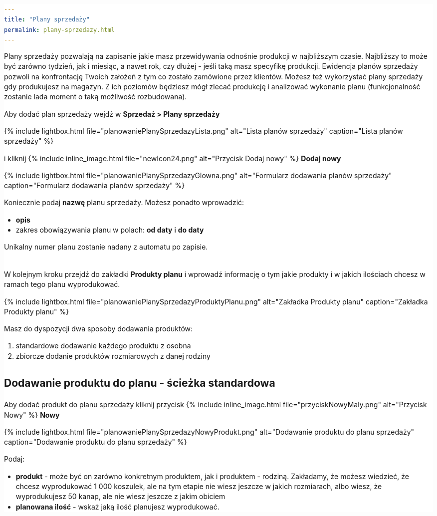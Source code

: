 ```yaml
---
title: "Plany sprzedaży"
permalink: plany-sprzedazy.html
---
```


Plany sprzedaży pozwalają na zapisanie jakie masz przewidywania odnośnie produkcji w najbliższym czasie. Najbliższy to może być zarówno tydzień, jak i miesiąc, a nawet rok, czy dłużej - jeśli taką masz specyfikę produkcji. Ewidencja planów sprzedaży pozwoli na konfrontację Twoich założeń z tym co zostało zamówione przez klientów. Możesz też wykorzystać plany sprzedaży gdy produkujesz na magazyn. Z ich poziomów będziesz mógł zlecać produkcję i analizować wykonanie planu (funkcjonalność zostanie lada moment o taką możliwość rozbudowana).

Aby dodać plan sprzedaży wejdź w **Sprzedaż > Plany sprzedaży**

{% include lightbox.html file="planowaniePlanySprzedazyLista.png" alt="Lista planów sprzedaży" caption="Lista planów sprzedaży" %} 

i kliknij {% include inline_image.html file="newIcon24.png" alt="Przycisk Dodaj nowy" %} **Dodaj nowy**  

{% include lightbox.html file="planowaniePlanySprzedazyGlowna.png" alt="Formularz dodawania planów sprzedaży" caption="Formularz dodawania planów sprzedaży" %} 

Koniecznie podaj **nazwę** planu sprzedaży. Możesz ponadto wprowadzić:
- **opis**
- zakres obowiązywania planu w polach: **od daty** i **do daty**

Unikalny numer planu zostanie nadany z automatu po zapisie.
<br/>
<br/>

W kolejnym kroku przejdź do zakładki **Produkty planu** i wprowadź informację o tym jakie produkty i w jakich ilościach chcesz w ramach tego planu wyprodukować.

{% include lightbox.html file="planowaniePlanySprzedazyProduktyPlanu.png" alt="Zakładka Produkty planu" caption="Zakładka Produkty planu" %} 

Masz do dyspozycji dwa sposoby dodawania produktów:
1. standardowe dodawanie każdego produktu z osobna
2. zbiorcze dodanie produktów rozmiarowych z danej rodziny

## Dodawanie produktu do planu - ścieżka standardowa

Aby dodać produkt do planu sprzedaży kliknij przycisk {% include inline_image.html file="przyciskNowyMaly.png" alt="Przycisk Nowy" %} **Nowy** 

{% include lightbox.html file="planowaniePlanySprzedazyNowyProdukt.png" alt="Dodawanie produktu do planu sprzedaży" caption="Dodawanie produktu do planu sprzedaży" %} 

Podaj:
- **produkt** - może być on zarówno konkretnym produktem, jak i produktem - rodziną. Zakładamy, że możesz wiedzieć, że chcesz wyprodukować 1 000 koszulek, ale na tym etapie nie wiesz jeszcze w jakich rozmiarach, albo wiesz, że wyprodukujesz 50 kanap, ale nie wiesz jeszcze z jakim obiciem
- **planowana ilość** - wskaż jaką ilość planujesz wyprodukować.
